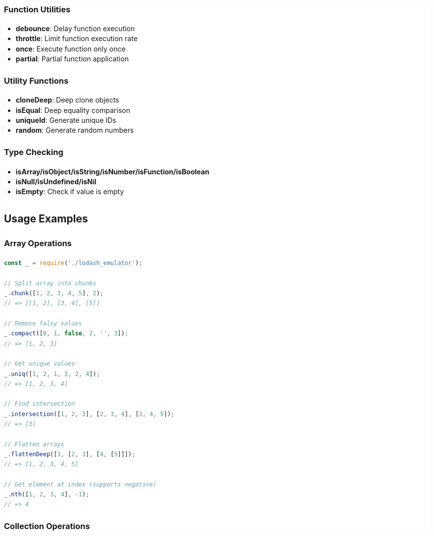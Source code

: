 ### Function Utilities
- **debounce**: Delay function execution
- **throttle**: Limit function execution rate
- **once**: Execute function only once
- **partial**: Partial function application

### Utility Functions
- **cloneDeep**: Deep clone objects
- **isEqual**: Deep equality comparison
- **uniqueId**: Generate unique IDs
- **random**: Generate random numbers

### Type Checking
- **isArray/isObject/isString/isNumber/isFunction/isBoolean**
- **isNull/isUndefined/isNil**
- **isEmpty**: Check if value is empty

## Usage Examples

### Array Operations

```javascript
const _ = require('./lodash_emulator');

// Split array into chunks
_.chunk([1, 2, 3, 4, 5], 2);
// => [[1, 2], [3, 4], [5]]

// Remove falsy values
_.compact([0, 1, false, 2, '', 3]);
// => [1, 2, 3]

// Get unique values
_.uniq([1, 2, 1, 3, 2, 4]);
// => [1, 2, 3, 4]

// Find intersection
_.intersection([1, 2, 3], [2, 3, 4], [3, 4, 5]);
// => [3]

// Flatten arrays
_.flattenDeep([1, [2, 3], [4, [5]]]);
// => [1, 2, 3, 4, 5]

// Get element at index (supports negative)
_.nth([1, 2, 3, 4], -1);
// => 4
```

### Collection Operations
